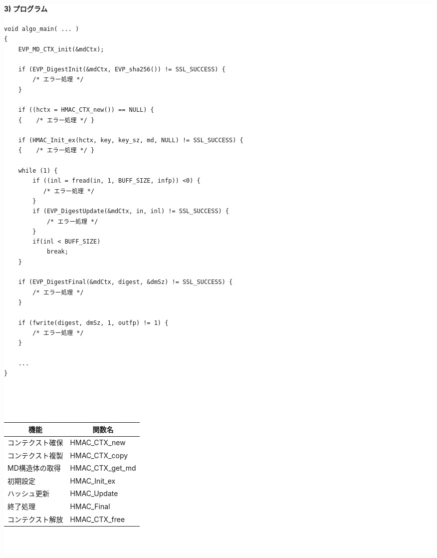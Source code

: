 #### 3) プログラム


```
void algo_main( ... )
{
    EVP_MD_CTX_init(&mdCtx);

    if (EVP_DigestInit(&mdCtx, EVP_sha256()) != SSL_SUCCESS) {
        /* エラー処理 */
    }

    if ((hctx = HMAC_CTX_new()) == NULL) {
    {    /* エラー処理 */ }

    if (HMAC_Init_ex(hctx, key, key_sz, md, NULL) != SSL_SUCCESS) {
    {    /* エラー処理 */ }

    while (1) {
        if ((inl = fread(in, 1, BUFF_SIZE, infp)) <0) {
           /* エラー処理 */
        }
        if (EVP_DigestUpdate(&mdCtx, in, inl) != SSL_SUCCESS) {
            /* エラー処理 */
        }
        if(inl < BUFF_SIZE)
            break;      
    }
 
    if (EVP_DigestFinal(&mdCtx, digest, &dmSz) != SSL_SUCCESS) {
        /* エラー処理 */
    }

    if (fwrite(digest, dmSz, 1, outfp) != 1) {
        /* エラー処理 */
    }
    
    ...
}
```
<br><br><br>

|機能|関数名|
|---|---|
|コンテクスト確保|HMAC_CTX_new|
|コンテクスト複製|HMAC_CTX_copy|
|MD構造体の取得|HMAC_CTX_get_md|
|初期設定|HMAC_Init_ex|
|ハッシュ更新|HMAC_Update|
|終了処理|HMAC_Final|
|コンテクスト解放|HMAC_CTX_free|
<br><br>
